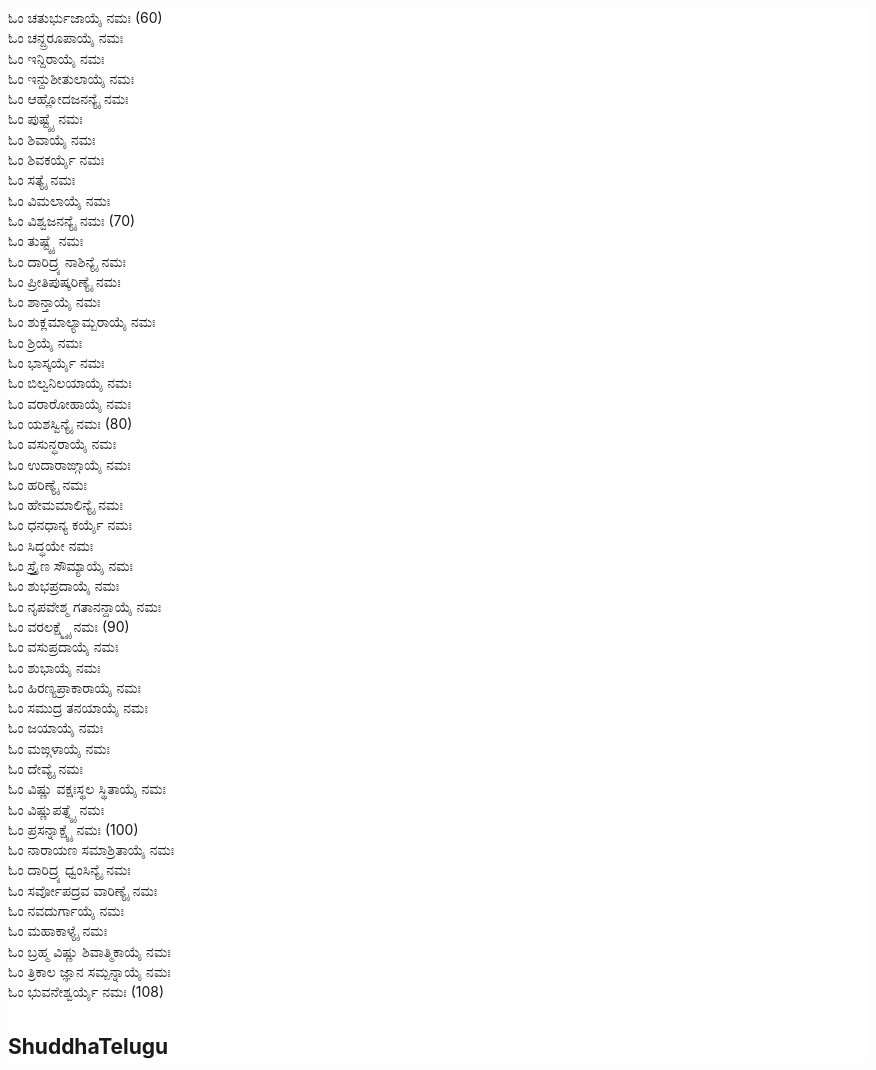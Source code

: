 ಓಂ ಚತುರ್ಭುಜಾಯೈ ನಮಃ (60)  
ಓಂ ಚನ್ದ್ರರೂಪಾಯೈ ನಮಃ  
ಓಂ ಇನ್ದಿರಾಯೈ ನಮಃ  
ಓಂ ಇನ್ದುಶೀತುಲಾಯೈ ನಮಃ  
ಓಂ ಆಹ್ಲೋದಜನನ್ಯೈ ನಮಃ  
ಓಂ ಪುಷ್ಟ್ಯೈ ನಮಃ  
ಓಂ ಶಿವಾಯೈ ನಮಃ  
ಓಂ ಶಿವಕರ್ಯೈ ನಮಃ  
ಓಂ ಸತ್ಯೈ ನಮಃ  
ಓಂ ವಿಮಲಾಯೈ ನಮಃ  
ಓಂ ವಿಶ್ವಜನನ್ಯೈ ನಮಃ (70)  
ಓಂ ತುಷ್ಟ್ಯೈ ನಮಃ  
ಓಂ ದಾರಿದ್ರ್ಯ ನಾಶಿನ್ಯೈ ನಮಃ  
ಓಂ ಪ್ರೀತಿಪುಷ್ಕರಿಣ್ಯೈ ನಮಃ  
ಓಂ ಶಾನ್ತಾಯೈ ನಮಃ  
ಓಂ ಶುಕ್ಲಮಾಲ್ಯಾಮ್ಬರಾಯೈ ನಮಃ  
ಓಂ ಶ್ರಿಯೈ ನಮಃ  
ಓಂ ಭಾಸ್ಕರ್ಯೈ ನಮಃ  
ಓಂ ಬಿಲ್ವನಿಲಯಾಯೈ ನಮಃ  
ಓಂ ವರಾರೋಹಾಯೈ ನಮಃ  
ಓಂ ಯಶಸ್ವಿನ್ಯೈ ನಮಃ (80)  
ಓಂ ವಸುನ್ಧರಾಯೈ ನಮಃ  
ಓಂ ಉದಾರಾಙ್ಗಾಯೈ ನಮಃ  
ಓಂ ಹರಿಣ್ಯೈ ನಮಃ  
ಓಂ ಹೇಮಮಾಲಿನ್ಯೈ ನಮಃ  
ಓಂ ಧನಧಾನ್ಯ ಕರ್ಯೈ ನಮಃ  
ಓಂ ಸಿದ್ಧಯೇ ನಮಃ  
ಓಂ ಸ್ತ್ರೈಣ ಸೌಮ್ಯಾಯೈ ನಮಃ  
ಓಂ ಶುಭಪ್ರದಾಯೈ ನಮಃ  
ಓಂ ನೃಪವೇಶ್ಮ ಗತಾನನ್ದಾಯೈ ನಮಃ  
ಓಂ ವರಲಕ್ಷ್ಮ್ಯೈ ನಮಃ (90)  
ಓಂ ವಸುಪ್ರದಾಯೈ ನಮಃ  
ಓಂ ಶುಭಾಯೈ ನಮಃ  
ಓಂ ಹಿರಣ್ಯಪ್ರಾಕಾರಾಯೈ ನಮಃ  
ಓಂ ಸಮುದ್ರ ತನಯಾಯೈ ನಮಃ  
ಓಂ ಜಯಾಯೈ ನಮಃ  
ಓಂ ಮಙ್ಗಳಾಯೈ ನಮಃ  
ಓಂ ದೇವ್ಯೈ ನಮಃ  
ಓಂ ವಿಷ್ಣು ವಕ್ಷಃಸ್ಥಲ ಸ್ಥಿತಾಯೈ ನಮಃ  
ಓಂ ವಿಷ್ಣುಪತ್ನ್ಯೈ ನಮಃ  
ಓಂ ಪ್ರಸನ್ನಾಕ್ಷ್ಯೈ ನಮಃ (100)  
ಓಂ ನಾರಾಯಣ ಸಮಾಶ್ರಿತಾಯೈ ನಮಃ  
ಓಂ ದಾರಿದ್ರ್ಯ ಧ್ವಂಸಿನ್ಯೈ ನಮಃ  
ಓಂ ಸರ್ವೋಪದ್ರವ ವಾರಿಣ್ಯೈ ನಮಃ  
ಓಂ ನವದುರ್ಗಾಯೈ ನಮಃ  
ಓಂ ಮಹಾಕಾಳ್ಯೈ ನಮಃ  
ಓಂ ಬ್ರಹ್ಮ ವಿಷ್ಣು ಶಿವಾತ್ಮಿಕಾಯೈ ನಮಃ  
ಓಂ ತ್ರಿಕಾಲ ಜ್ಞಾನ ಸಮ್ಪನ್ನಾಯೈ ನಮಃ  
ಓಂ ಭುವನೇಶ್ವರ್ಯೈ ನಮಃ (108)  


## ShuddhaTelugu

